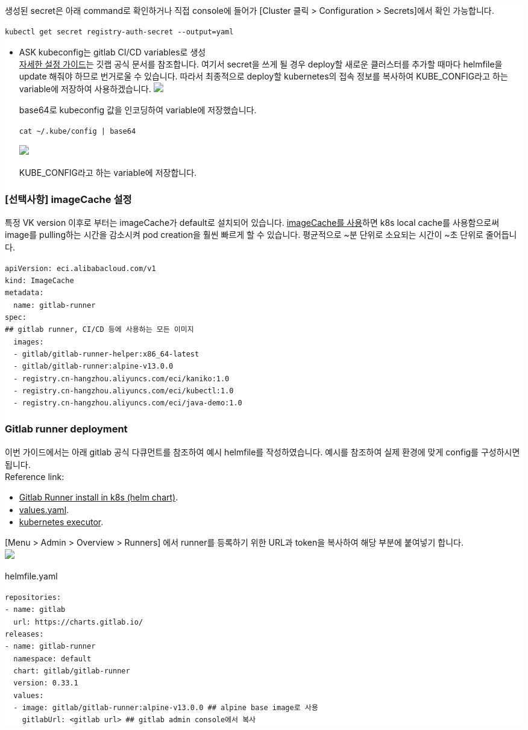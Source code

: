   생성된 secret은 아래 command로 확인하거나 직접 console에 들어가 [Cluster 클릭 > Configuration > Secrets]에서 확인 가능합니다. 
  ```
  kubectl get secret registry-auth-secret --output=yaml
  ```

- ASK kubeconfig는 gitlab CI/CD variables로 생성  
  [자세한 설정 가이드](https://docs.gitlab.com/ee/ci/variables/)는 깃랩 공식 문서를 참조합니다. 
여기서 secret을 쓰게 될 경우 deploy할 새로운 클러스터를 추가할 때마다 helmfile을 update 해줘야 하므로 번거로울 수 있습니다. 따라서 최종적으로 deploy할 kubernetes의 접속 정보를 복사하여 KUBE_CONFIG라고 하는 variable에 저장하여 사용하겠습니다.
  ![](https://github.com/rnlduaeo/alibaba/blob/master/Screen%20Shot%202021-10-19%20at%209.52.14%20PM.png?raw=true)

  base64로 kubeconfig 값을 인코딩하여 variable에 저장했습니다.
  ```
  cat ~/.kube/config | base64
  ```

  ![](https://github.com/rnlduaeo/alibaba/blob/master/Screen%20Shot%202021-10-19%20at%209.50.19%20PM.png?raw=true) 
  
  
  KUBE_CONFIG라고 하는 variable에 저장합니다. 

### [선택사항] imageCache 설정
특정 VK version 이후로 부터는 imageCache가 default로 설치되어 있습니다. [imageCache를 사용](https://www.alibabacloud.com/help/doc-detail/273116.htm?spm=a2c63.l28256.b99.653.d5bc7d1bJBdaGX)하면 k8s local cache를 사용함으로써 image를 pulling하는 시간을 감소시켜 pod creation을 훨씬 빠르게 할 수 있습니다. 평균적으로 ~분 단위로 소요되는 시간이 ~초 단위로 줄어듭니다.  

```
apiVersion: eci.alibabacloud.com/v1
kind: ImageCache
metadata:
  name: gitlab-runner
spec:
## gitlab runner, CI/CD 등에 사용하는 모든 이미지
  images:
  - gitlab/gitlab-runner-helper:x86_64-latest
  - gitlab/gitlab-runner:alpine-v13.0.0
  - registry.cn-hangzhou.aliyuncs.com/eci/kaniko:1.0
  - registry.cn-hangzhou.aliyuncs.com/eci/kubectl:1.0
  - registry.cn-hangzhou.aliyuncs.com/eci/java-demo:1.0

```

### Gitlab runner deployment
이번 가이드에서는 아래 gitlab 공식 다큐먼트를 참조하여 예시 helmfile를 작성하였습니다. 예시를 참조하여 실제 환경에 맞게 config를 구성하시면 됩니다.    
Reference link:   
- [Gitlab Runner install in k8s (helm chart)](https://docs.gitlab.com/runner/install/kubernetes.html). 
- [values.yaml](https://gitlab.com/gitlab-org/charts/gitlab-runner/blob/main/values.yaml). 
- [kubernetes executor](https://docs.gitlab.com/runner/executors/kubernetes.html). 

[Menu > Admin > Overview > Runners] 에서 runner를 등록하기 위한 URL과 token을 복사하여 해당 부분에 붙여넣기 합니다.   
![](https://github.com/rnlduaeo/alibaba/blob/master/Screen%20Shot%202021-10-18%20at%204.43.23%20PM.png?raw=true)

helmfile.yaml
```
repositories:
- name: gitlab 
  url: https://charts.gitlab.io/
releases:
- name: gitlab-runner
  namespace: default
  chart: gitlab/gitlab-runner
  version: 0.33.1
  values:
  - image: gitlab/gitlab-runner:alpine-v13.0.0 ## alpine base image로 사용
    gitlabUrl: <gitlab url> ## gitlab admin console에서 복사
```